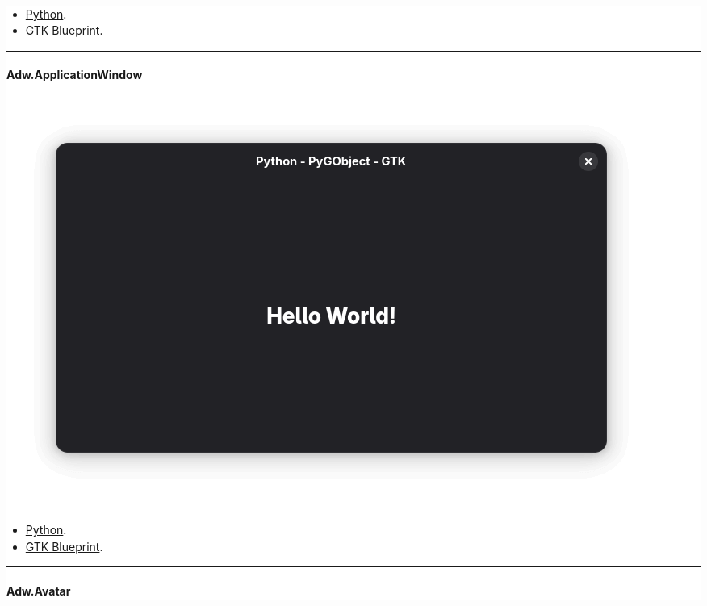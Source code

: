 - [Python](./src/libadwaita-widgets/alert-dialog/MainWindow.py).
- [GTK Blueprint](./src/libadwaita-widgets/alert-dialog/ui).

---

#### Adw.ApplicationWindow

![Adw.ApplicationWindow](./docs/images/libadwaita-widgets/application-window.png "Adw.ApplicationWindow")

- [Python](./src/libadwaita-widgets/application-window/MainWindow.py).
- [GTK Blueprint](./src/libadwaita-widgets/application-window/ui).

---

#### Adw.Avatar
